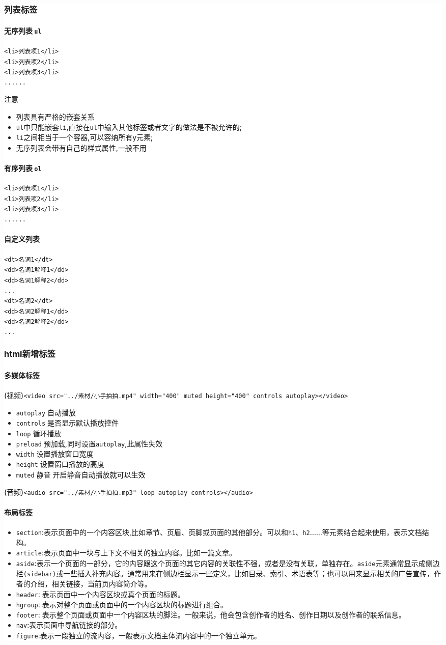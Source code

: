 ### 列表标签
#### 无序列表 `ul`
><ul>
	<li>列表项1</li>
	<li>列表项2</li>
	<li>列表项3</li>
	......
</ul>


注意
- 列表具有严格的嵌套关系
- `ul`中只能嵌套`li`,直接在`ul`中输入其他标签或者文字的做法是不被允许的;
- `li`之间相当于一个容器,可以容纳所有y元素;
- 无序列表会带有自己的样式属性,一般不用
#### 有序列表 `ol`

><ol>
	<li>列表项1</li>
	<li>列表项2</li>
	<li>列表项3</li>
	......
</ol>

#### 自定义列表

><dl>
	<dt>名词1</dt>
	<dd>名词1解释1</dd>
	<dd>名词1解释2</dd>
	...
	<dt>名词2</dt>
	<dd>名词2解释1</dd>
	<dd>名词2解释2</dd>
	...
</dl>

### html新增标签 

#### 多媒体标签
 (视频)`<video src="../素材/小手拍拍.mp4" width="400" muted height="400" controls autoplay></video>`
 - `autoplay` 自动播放
 - `controls` 是否显示默认播放控件
 - `loop` 循环播放
 - `preload` 预加载,同时设置`autoplay`,此属性失效
 - `width` 设置播放窗口宽度
 - `height` 设置窗口播放的高度 
 - `muted` 静音 开启静音自动播放就可以生效

(音频)`<audio src="../素材/小手拍拍.mp3" loop autoplay controls></audio>`

#### 布局标签
- `section`:表示页面中的一个内容区块,比如章节、页眉、页脚或页面的其他部分。可以和`h1`、`h2`……等元素结合起来使用，表示文档结构。
- `article`:表示页面中一块与上下文不相关的独立内容。比如一篇文章。
- `aside`:表示一个页面的一部分，它的内容跟这个页面的其它内容的关联性不强，或者是没有关联，单独存在。`aside`元素通常显示成侧边栏`(sidebar)`或一些插入补充内容。通常用来在侧边栏显示一些定义，比如目录、索引、术语表等；也可以用来显示相关的广告宣传，作者的介绍，相关链接，当前页内容简介等。
- `header`: 表示页面中一个内容区块或真个页面的标题。
- `hgroup`: 表示对整个页面或页面中的一个内容区块的标题进行组合。
- `footer`: 表示整个页面或页面中一个内容区块的脚注。一般来说，他会包含创作者的姓名、创作日期以及创作者的联系信息。
- `nav`:表示页面中导航链接的部分。
- `figure`:表示一段独立的流内容，一般表示文档主体流内容中的一个独立单元。
